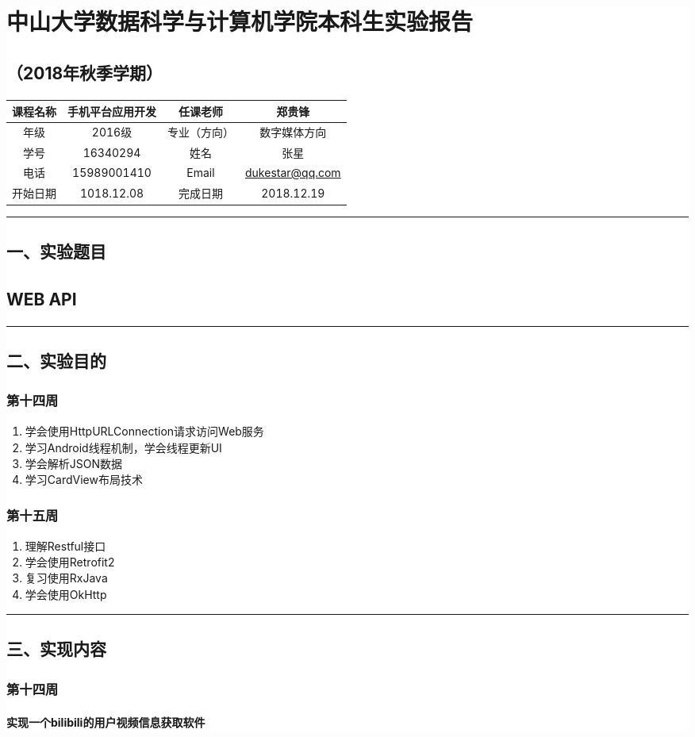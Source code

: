 # 中山大学数据科学与计算机学院本科生实验报告
## （2018年秋季学期）
| 课程名称 |  手机平台应用开发   |  任课老师  |       郑贵锋       |
| :--: | :---------: | :----: | :-------------: |
|  年级  |    2016级    | 专业（方向） |     数字媒体方向      |
|  学号  |  16340294   |   姓名   |       张星        |
|  电话  | 15989001410 | Email  | dukestar@qq.com |
| 开始日期 | 1018.12.08 | 完成日期 | 2018.12.19

---

## 一、实验题目
## WEB API
---

## 二、实验目的
### 第十四周
1. 学会使用HttpURLConnection请求访问Web服务
2. 学习Android线程机制，学会线程更新UI
3. 学会解析JSON数据
4. 学习CardView布局技术

### 第十五周
1. 理解Restful接口
2. 学会使用Retrofit2
3. 复习使用RxJava
4. 学会使用OkHttp

---

## 三、实现内容
### 第十四周

#### 实现一个bilibili的用户视频信息获取软件
